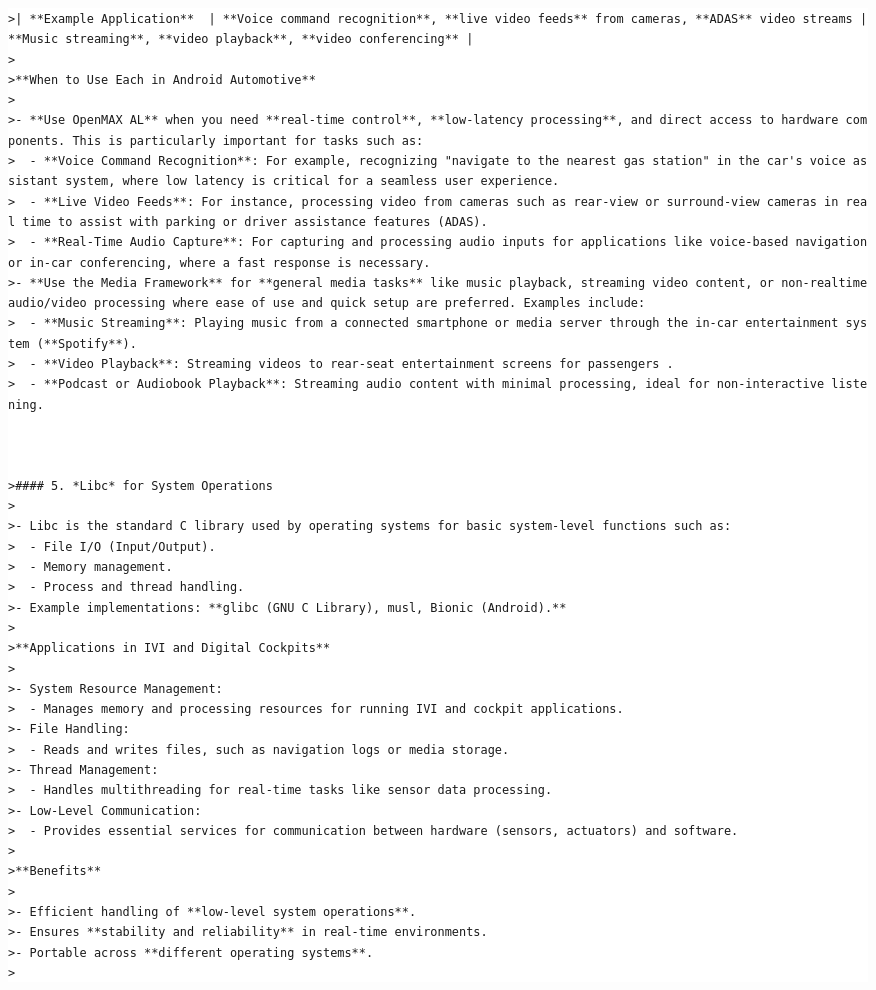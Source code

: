     >| **Example Application**  | **Voice command recognition**, **live video feeds** from cameras, **ADAS** video streams | **Music streaming**, **video playback**, **video conferencing** |
    >
    >**When to Use Each in Android Automotive**
    >
    >- **Use OpenMAX AL** when you need **real-time control**, **low-latency processing**, and direct access to hardware components. This is particularly important for tasks such as:
    >  - **Voice Command Recognition**: For example, recognizing "navigate to the nearest gas station" in the car's voice assistant system, where low latency is critical for a seamless user experience.
    >  - **Live Video Feeds**: For instance, processing video from cameras such as rear-view or surround-view cameras in real time to assist with parking or driver assistance features (ADAS).
    >  - **Real-Time Audio Capture**: For capturing and processing audio inputs for applications like voice-based navigation or in-car conferencing, where a fast response is necessary.
    >- **Use the Media Framework** for **general media tasks** like music playback, streaming video content, or non-realtime audio/video processing where ease of use and quick setup are preferred. Examples include:
    >  - **Music Streaming**: Playing music from a connected smartphone or media server through the in-car entertainment system (**Spotify**).
    >  - **Video Playback**: Streaming videos to rear-seat entertainment screens for passengers .
    >  - **Podcast or Audiobook Playback**: Streaming audio content with minimal processing, ideal for non-interactive listening.

    

    >#### 5. *Libc* for System Operations
    >
    >- Libc is the standard C library used by operating systems for basic system-level functions such as:
    >  - File I/O (Input/Output).
    >  - Memory management.
    >  - Process and thread handling.
    >- Example implementations: **glibc (GNU C Library), musl, Bionic (Android).**
    >
    >**Applications in IVI and Digital Cockpits**
    >
    >- System Resource Management:
    >  - Manages memory and processing resources for running IVI and cockpit applications.
    >- File Handling:
    >  - Reads and writes files, such as navigation logs or media storage.
    >- Thread Management:
    >  - Handles multithreading for real-time tasks like sensor data processing.
    >- Low-Level Communication:
    >  - Provides essential services for communication between hardware (sensors, actuators) and software.
    >
    >**Benefits**
    >
    >- Efficient handling of **low-level system operations**.
    >- Ensures **stability and reliability** in real-time environments.
    >- Portable across **different operating systems**.
    >
    
    